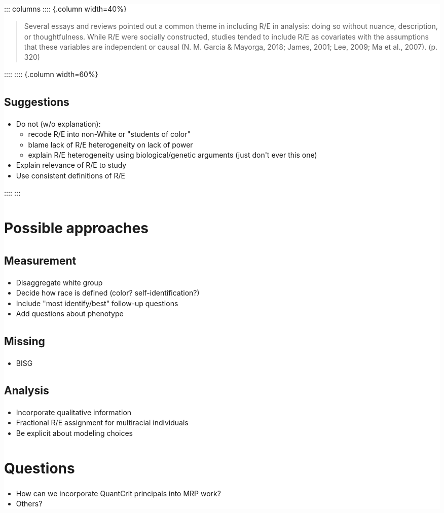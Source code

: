 ::: columns
:::: {.column width=40%}

> Several essays and reviews pointed out a common theme in including
> R/E in analysis: doing so without nuance, description, or
> thoughtfulness. While R/E were socially constructed, studies tended
> to include R/E as covariates with the assumptions that these
> variables are independent or causal (N. M. Garcia & Mayorga, 2018;
> James, 2001; Lee, 2009; Ma et al., 2007). (p. 320)

::::
:::: {.column width=60%}
## Suggestions

- Do not (w/o explanation):
  - recode R/E into non-White or "students of color"
  - blame lack of R/E heterogeneity on lack of power
  - explain R/E heterogeneity using biological/genetic arguments (just
    don't ever this one)
- Explain relevance of R/E to study
- Use consistent definitions of R/E

::::
:::

# Possible approaches

## Measurement
- Disaggregate white group
- Decide how race is defined (color? self-identification?)
- Include "most identify/best" follow-up questions
- Add questions about phenotype

## Missing
- BISG

## Analysis
- Incorporate qualitative information
- Fractional R/E assignment for multiracial individuals
- Be explicit about modeling choices

# Questions

- How can we incorporate QuantCrit principals into MRP work?
- Others?




